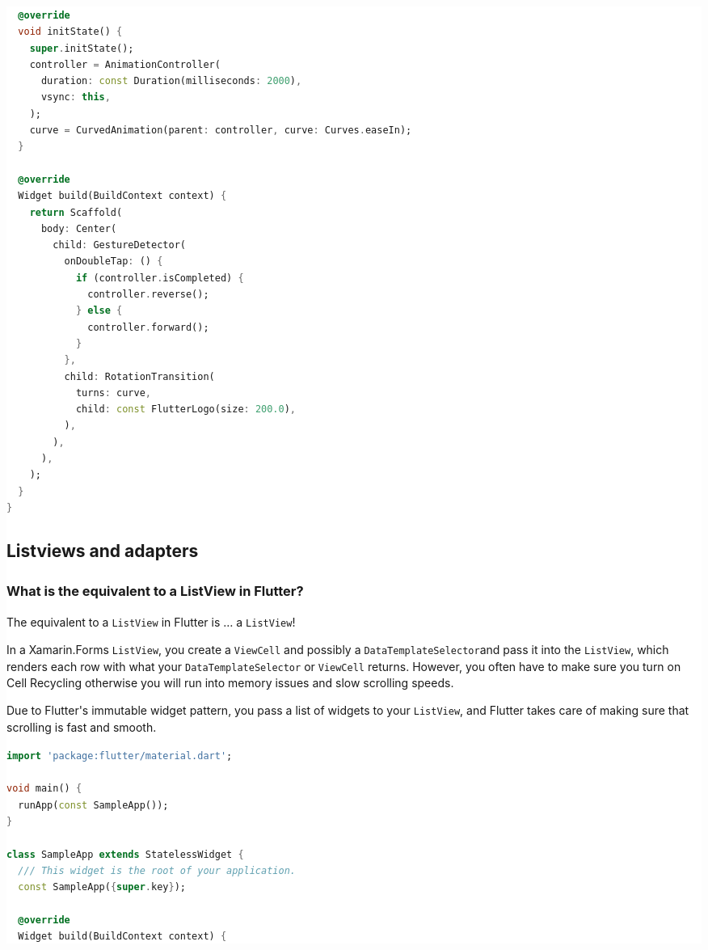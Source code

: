```dart
  @override
  void initState() {
    super.initState();
    controller = AnimationController(
      duration: const Duration(milliseconds: 2000),
      vsync: this,
    );
    curve = CurvedAnimation(parent: controller, curve: Curves.easeIn);
  }

  @override
  Widget build(BuildContext context) {
    return Scaffold(
      body: Center(
        child: GestureDetector(
          onDoubleTap: () {
            if (controller.isCompleted) {
              controller.reverse();
            } else {
              controller.forward();
            }
          },
          child: RotationTransition(
            turns: curve,
            child: const FlutterLogo(size: 200.0),
          ),
        ),
      ),
    );
  }
}
```

## Listviews and adapters

### What is the equivalent to a ListView in Flutter?

The equivalent to a `ListView` in Flutter is … a `ListView`!

In a Xamarin.Forms `ListView`, you create a `ViewCell`
and possibly a `DataTemplateSelector`and pass it into the `ListView`,
which renders each row with what your
`DataTemplateSelector` or `ViewCell` returns.
However, you often have to make sure you turn on Cell Recycling
otherwise you will run into memory issues and slow scrolling speeds.

Due to Flutter's immutable widget pattern,
you pass a list of widgets to your `ListView`,
and Flutter takes care of making sure that scrolling is fast and smooth.

<?code-excerpt "lib/listview.dart"?>
```dart
import 'package:flutter/material.dart';

void main() {
  runApp(const SampleApp());
}

class SampleApp extends StatelessWidget {
  /// This widget is the root of your application.
  const SampleApp({super.key});

  @override
  Widget build(BuildContext context) {
```